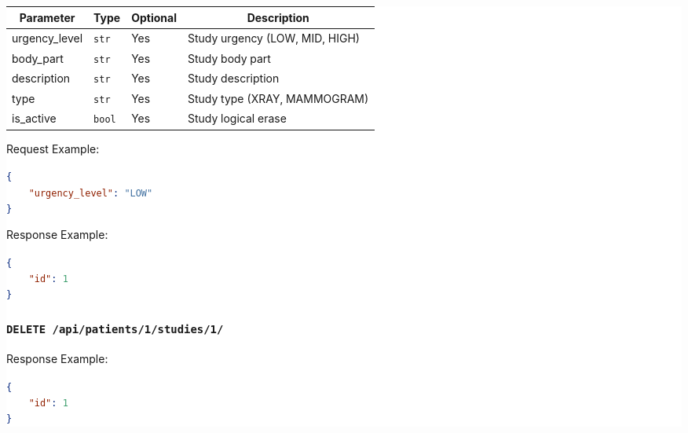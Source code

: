 | Parameter     | Type   | Optional | Description                    |
| ------------- | ------ | -------- | ------------------------------ |
| urgency_level | `str`  | Yes      | Study urgency (LOW, MID, HIGH) |
| body_part     | `str`  | Yes      | Study body part                |
| description   | `str`  | Yes      | Study description              |
| type          | `str`  | Yes      | Study type (XRAY, MAMMOGRAM)   |
| is_active     | `bool` | Yes      | Study logical erase            |

Request Example:

```json
{
    "urgency_level": "LOW"
}
```

Response Example:

```json
{
    "id": 1
}
```

### `DELETE /api/patients/1/studies/1/`

Response Example:

```json
{
    "id": 1
}
```
